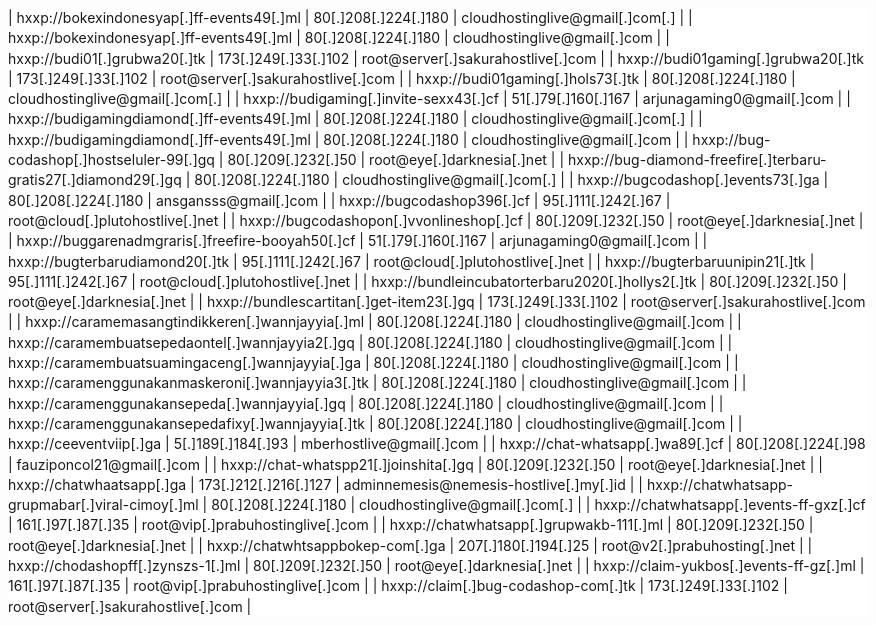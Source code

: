 | hxxp://bokexindonesyap[.]ff-events49[.]ml                                           | 80[.]208[.]224[.]180  | cloudhostinglive@gmail[.]com[.]                        |
| hxxp://bokexindonesyap[.]ff-events49[.]ml                                           | 80[.]208[.]224[.]180  | cloudhostinglive@gmail[.]com                           |
| hxxp://budi01[.]grubwa20[.]tk                                                       | 173[.]249[.]33[.]102  | root@server[.]sakurahostlive[.]com                     |
| hxxp://budi01gaming[.]grubwa20[.]tk                                                 | 173[.]249[.]33[.]102  | root@server[.]sakurahostlive[.]com                     |
| hxxp://budi01gaming[.]hols73[.]tk                                                   | 80[.]208[.]224[.]180  | cloudhostinglive@gmail[.]com[.]                        |
| hxxp://budigaming[.]invite-sexx43[.]cf                                              | 51[.]79[.]160[.]167   | arjunagaming0@gmail[.]com                              |
| hxxp://budigamingdiamond[.]ff-events49[.]ml                                         | 80[.]208[.]224[.]180  | cloudhostinglive@gmail[.]com[.]                        |
| hxxp://budigamingdiamond[.]ff-events49[.]ml                                         | 80[.]208[.]224[.]180  | cloudhostinglive@gmail[.]com                           |
| hxxp://bug-codashop[.]hostseluler-99[.]gq                                           | 80[.]209[.]232[.]50   | root@eye[.]darknesia[.]net                             |
| hxxp://bug-diamond-freefire[.]terbaru-gratis27[.]diamond29[.]gq                     | 80[.]208[.]224[.]180  | cloudhostinglive@gmail[.]com[.]                        |
| hxxp://bugcodashop[.]events73[.]ga                                                  | 80[.]208[.]224[.]180  | ansgansss@gmail[.]com                                  |
| hxxp://bugcodashop396[.]cf                                                          | 95[.]111[.]242[.]67   | root@cloud[.]plutohostlive[.]net                       |
| hxxp://bugcodashopon[.]vvonlineshop[.]cf                                            | 80[.]209[.]232[.]50   | root@eye[.]darknesia[.]net                             |
| hxxp://buggarenadmgraris[.]freefire-booyah50[.]cf                                   | 51[.]79[.]160[.]167   | arjunagaming0@gmail[.]com                              |
| hxxp://bugterbarudiamond20[.]tk                                                     | 95[.]111[.]242[.]67   | root@cloud[.]plutohostlive[.]net                       |
| hxxp://bugterbaruunipin21[.]tk                                                      | 95[.]111[.]242[.]67   | root@cloud[.]plutohostlive[.]net                       |
| hxxp://bundleincubatorterbaru2020[.]hollys2[.]tk                                    | 80[.]209[.]232[.]50   | root@eye[.]darknesia[.]net                             |
| hxxp://bundlescartitan[.]get-item23[.]gq                                            | 173[.]249[.]33[.]102  | root@server[.]sakurahostlive[.]com                     |
| hxxp://caramemasangtindikkeren[.]wannjayyia[.]ml                                    | 80[.]208[.]224[.]180  | cloudhostinglive@gmail[.]com                           |
| hxxp://caramembuatsepedaontel[.]wannjayyia2[.]gq                                    | 80[.]208[.]224[.]180  | cloudhostinglive@gmail[.]com                           |
| hxxp://caramembuatsuamingaceng[.]wannjayyia[.]ga                                    | 80[.]208[.]224[.]180  | cloudhostinglive@gmail[.]com                           |
| hxxp://caramenggunakanmaskeroni[.]wannjayyia3[.]tk                                  | 80[.]208[.]224[.]180  | cloudhostinglive@gmail[.]com                           |
| hxxp://caramenggunakansepeda[.]wannjayyia[.]gq                                      | 80[.]208[.]224[.]180  | cloudhostinglive@gmail[.]com                           |
| hxxp://caramenggunakansepedafixy[.]wannjayyia[.]tk                                  | 80[.]208[.]224[.]180  | cloudhostinglive@gmail[.]com                           |
| hxxp://ceeventviip[.]ga                                                             | 5[.]189[.]184[.]93    | mberhostlive@gmail[.]com                               |
| hxxp://chat-whatsapp[.]wa89[.]cf                                                    | 80[.]208[.]224[.]98   | fauziponcol21@gmail[.]com                              |
| hxxp://chat-whatspp21[.]joinshita[.]gq                                              | 80[.]209[.]232[.]50   | root@eye[.]darknesia[.]net                             |
| hxxp://chatwhaatsapp[.]ga                                                           | 173[.]212[.]216[.]127 | adminnemesis@nemesis-hostlive[.]my[.]id                |
| hxxp://chatwhatsapp-grupmabar[.]viral-cimoy[.]ml                                    | 80[.]208[.]224[.]180  | cloudhostinglive@gmail[.]com[.]                        |
| hxxp://chatwhatsapp[.]events-ff-gxz[.]cf                                            | 161[.]97[.]87[.]35    | root@vip[.]prabuhostinglive[.]com                      |
| hxxp://chatwhatsapp[.]grupwakb-111[.]ml                                             | 80[.]209[.]232[.]50   | root@eye[.]darknesia[.]net                             |
| hxxp://chatwhtsappbokep-com[.]ga                                                    | 207[.]180[.]194[.]25  | root@v2[.]prabuhosting[.]net                           |
| hxxp://chodashopff[.]zynszs-1[.]ml                                                  | 80[.]209[.]232[.]50   | root@eye[.]darknesia[.]net                             |
| hxxp://claim-yukbos[.]events-ff-gz[.]ml                                             | 161[.]97[.]87[.]35    | root@vip[.]prabuhostinglive[.]com                      |
| hxxp://claim[.]bug-codashop-com[.]tk                                                | 173[.]249[.]33[.]102  | root@server[.]sakurahostlive[.]com                     |